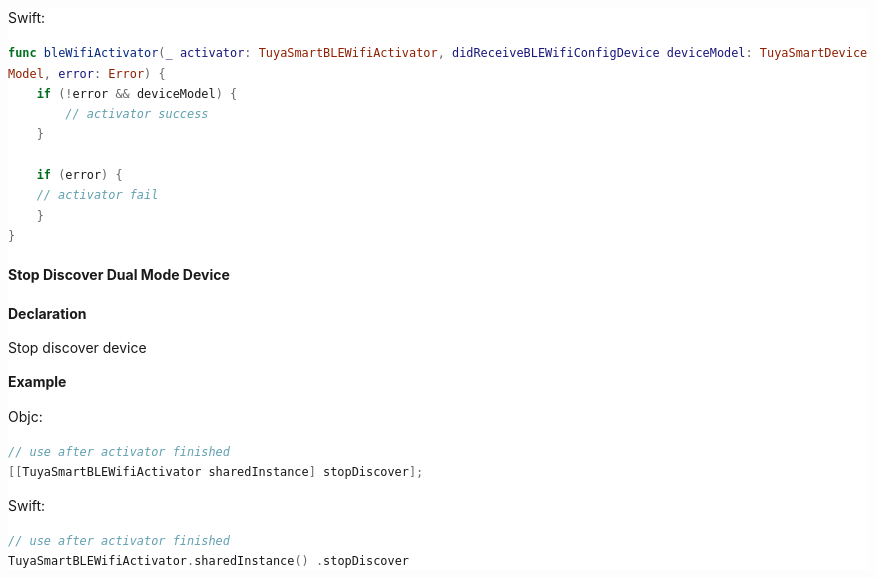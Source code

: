 Swift:

```swift
func bleWifiActivator(_ activator: TuyaSmartBLEWifiActivator, didReceiveBLEWifiConfigDevice deviceModel: TuyaSmartDeviceModel, error: Error) {
    if (!error && deviceModel) {
		// activator success
    }

    if (error) {
    // activator fail
    }
}
```



#### Stop Discover Dual Mode Device

**Declaration**

Stop discover device

**Example**

Objc:

```objective-c
// use after activator finished
[[TuyaSmartBLEWifiActivator sharedInstance] stopDiscover];
```

Swift:

```swift
// use after activator finished
TuyaSmartBLEWifiActivator.sharedInstance() .stopDiscover
```